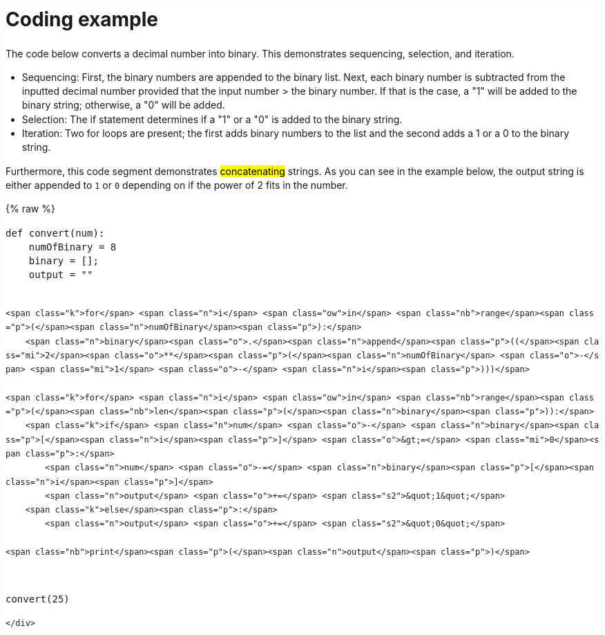 </div>
</div>
</div>
<div class="cell border-box-sizing text_cell rendered"><div class="inner_cell">
<div class="text_cell_render border-box-sizing rendered_html">
<h1 id="Coding-example">Coding example<a class="anchor-link" href="#Coding-example"> </a></h1><p>The code below converts a decimal number into binary. This demonstrates sequencing, selection, and iteration.</p>
<ul>
<li>Sequencing: First, the binary numbers are appended to the binary list. Next, each binary number is subtracted from the inputted decimal number provided that the input number &gt; the binary number. If that is the case, a "1" will be added to the binary string; otherwise, a "0" will be added. </li>
<li>Selection: The if statement determines if a "1" or a "0" is added to the binary string. </li>
<li>Iteration: Two for loops are present; the first adds binary numbers to the list and the second adds a 1 or a 0 to the binary string. </li>
</ul>
<p>Furthermore, this code segment demonstrates <mark>concatenating</mark> strings. As you can see in the example below, the output string is either appended to <code>1</code> or <code>0</code> depending on if the power of 2 fits in the number.</p>

</div>
</div>
</div>
    {% raw %}
    
<div class="cell border-box-sizing code_cell rendered">
<div class="input">

<div class="inner_cell">
    <div class="input_area">
<div class=" highlight hl-ipython3"><pre><span></span><span class="k">def</span> <span class="nf">convert</span><span class="p">(</span><span class="n">num</span><span class="p">):</span>
    <span class="n">numOfBinary</span> <span class="o">=</span> <span class="mi">8</span>
    <span class="n">binary</span> <span class="o">=</span> <span class="p">[];</span> 
    <span class="n">output</span> <span class="o">=</span> <span class="s2">&quot;&quot;</span>
    
    <span class="k">for</span> <span class="n">i</span> <span class="ow">in</span> <span class="nb">range</span><span class="p">(</span><span class="n">numOfBinary</span><span class="p">):</span> 
        <span class="n">binary</span><span class="o">.</span><span class="n">append</span><span class="p">((</span><span class="mi">2</span><span class="o">**</span><span class="p">(</span><span class="n">numOfBinary</span> <span class="o">-</span> <span class="mi">1</span> <span class="o">-</span> <span class="n">i</span><span class="p">)))</span>
    
    <span class="k">for</span> <span class="n">i</span> <span class="ow">in</span> <span class="nb">range</span><span class="p">(</span><span class="nb">len</span><span class="p">(</span><span class="n">binary</span><span class="p">)):</span>
        <span class="k">if</span> <span class="n">num</span> <span class="o">-</span> <span class="n">binary</span><span class="p">[</span><span class="n">i</span><span class="p">]</span> <span class="o">&gt;=</span> <span class="mi">0</span><span class="p">:</span>
            <span class="n">num</span> <span class="o">-=</span> <span class="n">binary</span><span class="p">[</span><span class="n">i</span><span class="p">]</span>
            <span class="n">output</span> <span class="o">+=</span> <span class="s2">&quot;1&quot;</span>
        <span class="k">else</span><span class="p">:</span> 
            <span class="n">output</span> <span class="o">+=</span> <span class="s2">&quot;0&quot;</span>
        
    <span class="nb">print</span><span class="p">(</span><span class="n">output</span><span class="p">)</span>
        
<span class="n">convert</span><span class="p">(</span><span class="mi">25</span><span class="p">)</span>
</pre></div>

    </div>
</div>
</div>

<div class="output_wrapper">